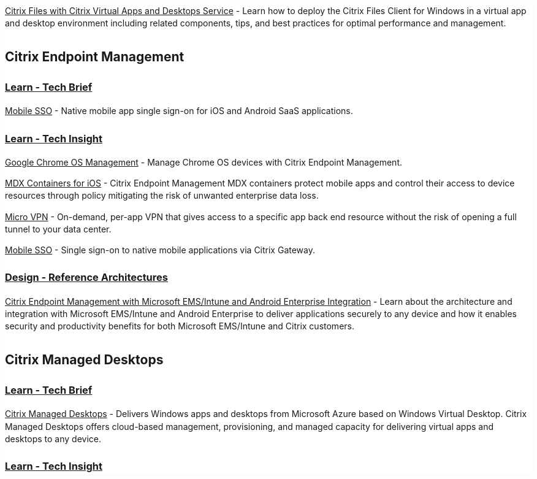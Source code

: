 [Citrix Files with Citrix Virtual Apps and Desktops Service](/en-us/tech-zone/build/deployment-guides/citrix-files.html) - Learn how to deploy the Citrix Files Client for Windows in a virtual app and desktop environment including related components, tips, and best practices for optimal performance and management.

## Citrix Endpoint Management

### [Learn - Tech Brief](/en-us/tech-zone/learn/tech-briefs.html)

[Mobile SSO](/en-us/tech-zone/learn/tech-briefs/mobile-sso.html) - Native mobile app single sign-on for iOS and Android SaaS applications.

### [Learn - Tech Insight](/en-us/tech-zone/learn/tech-insights.html)

[Google Chrome OS Management](/en-us/tech-zone/learn/tech-insights/google-chrome-os-management.html) - Manage Chrome OS devices with Citrix Endpoint Management.

[MDX Containers for iOS](/en-us/tech-zone/learn/tech-insights/mdx-containers.html) - Citrix Endpoint Management MDX containers protect mobile apps and control their access to device resources through policy mitigating the risk of unwanted enterprise data loss.

[Micro VPN](/en-us/tech-zone/learn/tech-insights/micro-vpn.html) - On-demand, per-app VPN that gives access to a specific app back end resource without the risk of opening a full tunnel to your data center.

[Mobile SSO](/en-us/tech-zone/learn/tech-insights/mobile-sso.html) - Single sign-on to native mobile applications via Citrix Gateway.

### [Design - Reference Architectures](/en-us/tech-zone/design/reference-architectures.html)

[Citrix Endpoint Management with Microsoft EMS/Intune and Android Enterprise Integration](/en-us/tech-zone/design/reference-architectures/citrix-endpoint-management.html) - Learn about the architecture and integration with Microsoft EMS/Intune and Android Enterprise to deliver applications securely to any device and how it enables security and productivity benefits for both Microsoft EMS/Intune and Citrix customers.

## Citrix Managed Desktops

### [Learn - Tech Brief](/en-us/tech-zone/learn/tech-briefs.html)

[Citrix Managed Desktops](/en-us/tech-zone/learn/tech-briefs/citrix-managed-desktops.html) - Delivers Windows apps and desktops from Microsoft Azure based on Windows Virtual Desktop. Citrix Managed Desktops offers cloud-based management, provisioning, and managed capacity for delivering virtual apps and desktops to any device.

### [Learn - Tech Insight](/en-us/tech-zone/learn/tech-insights.html)
